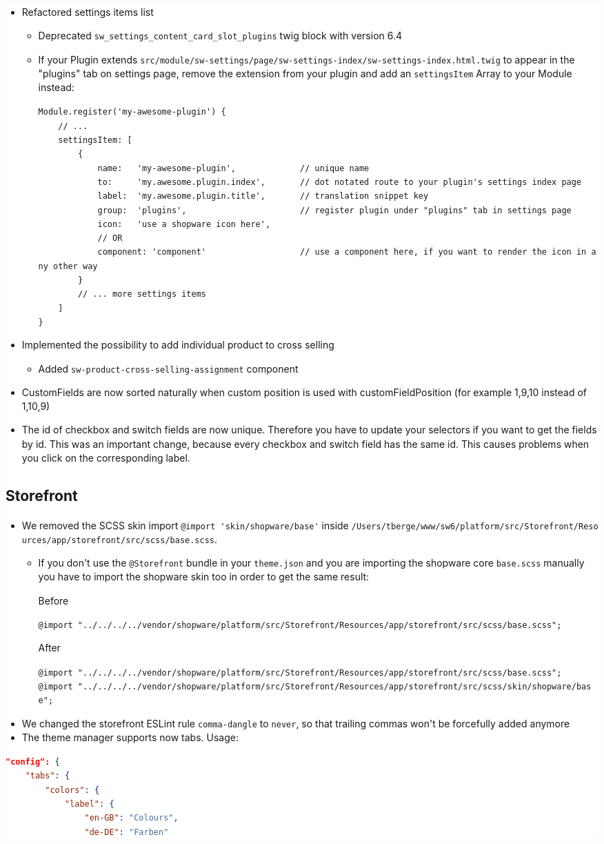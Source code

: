 
* Refactored settings items list
    * Deprecated `sw_settings_content_card_slot_plugins` twig block with version 6.4
    * If your Plugin extends `src/module/sw-settings/page/sw-settings-index/sw-settings-index.html.twig`
      to appear in the "plugins" tab on settings page, 
      remove the extension from your plugin and add an `settingsItem` Array to your Module instead:
      
        ```
        Module.register('my-awesome-plugin') {
            // ...
            settingsItem: [
                {
                    name:   'my-awesome-plugin',             // unique name
                    to:     'my.awesome.plugin.index',       // dot notated route to your plugin's settings index page  
                    label:  'my.awesome.plugin.title',       // translation snippet key
                    group:  'plugins',                       // register plugin under "plugins" tab in settings page
                    icon:   'use a shopware icon here',
                    // OR
                    component: 'component'                   // use a component here, if you want to render the icon in any other way            
                }
                // ... more settings items
            ]
        }
        ```
* Implemented the possibility to add individual product to cross selling
    * Added `sw-product-cross-selling-assignment` component

* CustomFields are now sorted naturally when custom position is used with customFieldPosition (for example 1,9,10 instead of 1,10,9)
* The id of checkbox and switch fields are now unique. Therefore you have to update your selectors if you want to get the fields by id.
This was an important change, because every checkbox and switch field has the same id. This causes problems when you click
on the corresponding label.
 
Storefront
----------

* We removed the SCSS skin import `@import 'skin/shopware/base'` inside `/Users/tberge/www/sw6/platform/src/Storefront/Resources/app/storefront/src/scss/base.scss`.
    * If you don't use the `@Storefront` bundle in your `theme.json` and you are importing the shopware core `base.scss` manually you have to import the shopware skin too in order to get the same result:

        Before
        ```
        @import "../../../../vendor/shopware/platform/src/Storefront/Resources/app/storefront/src/scss/base.scss";
        ```

        After
        ```
        @import "../../../../vendor/shopware/platform/src/Storefront/Resources/app/storefront/src/scss/base.scss";
        @import "../../../../vendor/shopware/platform/src/Storefront/Resources/app/storefront/src/scss/skin/shopware/base";
* We changed the storefront ESLint rule `comma-dangle` to `never`, so that trailing commas won't be forcefully added anymore
* The theme manager supports now tabs. Usage: 
```json
"config": {
    "tabs": {
        "colors": {
            "label": {
                "en-GB": "Colours",
                "de-DE": "Farben"
```